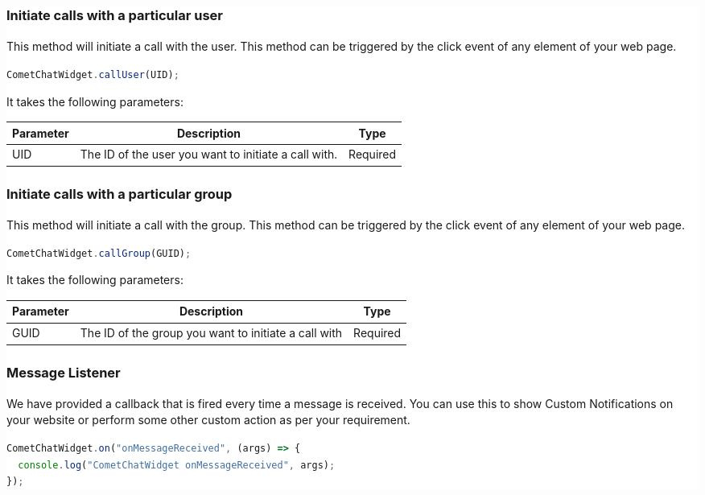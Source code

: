 ### Initiate calls with a particular user

This method will initiate a call with the user.
This method can be triggered by the click event of any element of your web page.

<Tabs>
<TabItem value="Javascript" label="Javascript">

  ```javascript
CometChatWidget.callUser(UID);
  ```
</TabItem>
</Tabs>


It takes the following parameters:

| Parameter | Description | Type | 
| ---- | ---- | ---- | 
| UID | The ID of the user you want to initiate a call with. | Required | 


### Initiate calls with a particular group

This method will initiate a call with the group.
This method can be triggered by the click event of any element of your web page.

<Tabs>
<TabItem value="Javascript" label="Javascript">

  ```javascript
CometChatWidget.callGroup(GUID);
  ```
</TabItem>
</Tabs>


It takes the following parameters:

| Parameter | Description | Type | 
| ---- | ---- | ---- | 
| GUID | The ID of the group you want to initiate a call with | Required | 


### Message Listener

We have provided a callback that is fired every time a message is received. You can use this to show Custom Notifications on your website or perform some other custom action as per your requirement.

<Tabs>
<TabItem value="Javascript" label="Javascript">

  ```javascript
CometChatWidget.on("onMessageReceived", (args) => {
    console.log("CometChatWidget onMessageReceived", args);
});
  ```
</TabItem>
</Tabs>
